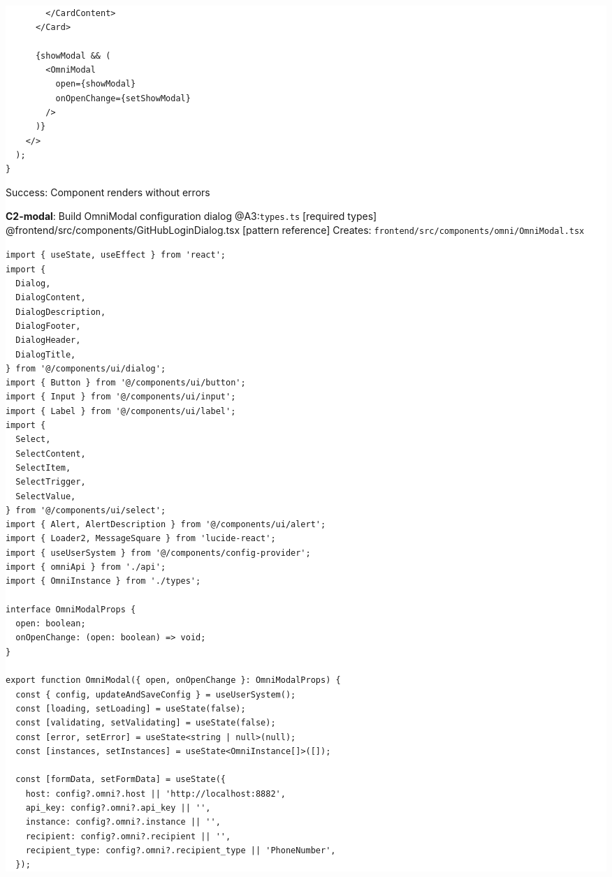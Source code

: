 ```tsx
        </CardContent>
      </Card>
      
      {showModal && (
        <OmniModal 
          open={showModal}
          onOpenChange={setShowModal}
        />
      )}
    </>
  );
}
```
Success: Component renders without errors

**C2-modal**: Build OmniModal configuration dialog
@A3:`types.ts` [required types]
@frontend/src/components/GitHubLoginDialog.tsx [pattern reference]
Creates: `frontend/src/components/omni/OmniModal.tsx`
```tsx
import { useState, useEffect } from 'react';
import {
  Dialog,
  DialogContent,
  DialogDescription,
  DialogFooter,
  DialogHeader,
  DialogTitle,
} from '@/components/ui/dialog';
import { Button } from '@/components/ui/button';
import { Input } from '@/components/ui/input';
import { Label } from '@/components/ui/label';
import {
  Select,
  SelectContent,
  SelectItem,
  SelectTrigger,
  SelectValue,
} from '@/components/ui/select';
import { Alert, AlertDescription } from '@/components/ui/alert';
import { Loader2, MessageSquare } from 'lucide-react';
import { useUserSystem } from '@/components/config-provider';
import { omniApi } from './api';
import { OmniInstance } from './types';

interface OmniModalProps {
  open: boolean;
  onOpenChange: (open: boolean) => void;
}

export function OmniModal({ open, onOpenChange }: OmniModalProps) {
  const { config, updateAndSaveConfig } = useUserSystem();
  const [loading, setLoading] = useState(false);
  const [validating, setValidating] = useState(false);
  const [error, setError] = useState<string | null>(null);
  const [instances, setInstances] = useState<OmniInstance[]>([]);
  
  const [formData, setFormData] = useState({
    host: config?.omni?.host || 'http://localhost:8882',
    api_key: config?.omni?.api_key || '',
    instance: config?.omni?.instance || '',
    recipient: config?.omni?.recipient || '',
    recipient_type: config?.omni?.recipient_type || 'PhoneNumber',
  });
```
